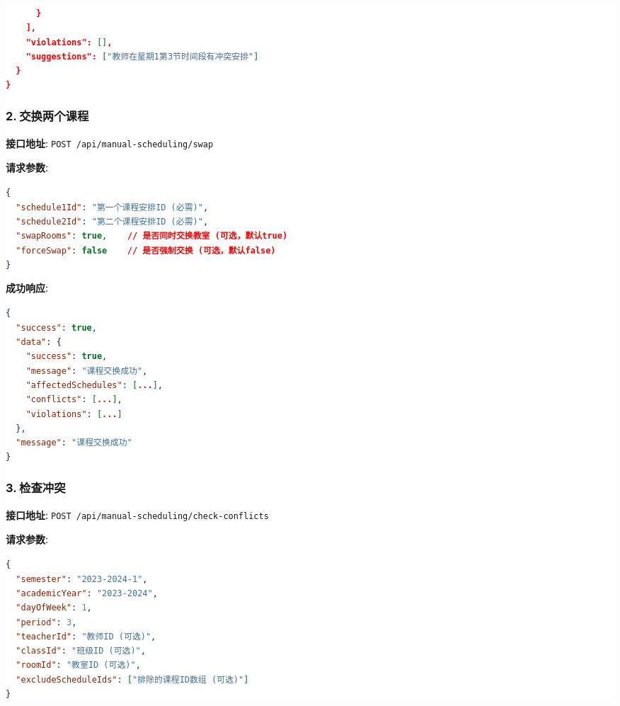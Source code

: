 ```json
      }
    ],
    "violations": [],
    "suggestions": ["教师在星期1第3节时间段有冲突安排"]
  }
}
```

### 2. 交换两个课程

**接口地址**: `POST /api/manual-scheduling/swap`

**请求参数**:
```json
{
  "schedule1Id": "第一个课程安排ID (必需)",
  "schedule2Id": "第二个课程安排ID (必需)",
  "swapRooms": true,    // 是否同时交换教室 (可选，默认true)
  "forceSwap": false    // 是否强制交换 (可选，默认false)
}
```

**成功响应**:
```json
{
  "success": true,
  "data": {
    "success": true,
    "message": "课程交换成功",
    "affectedSchedules": [...],
    "conflicts": [...],
    "violations": [...]
  },
  "message": "课程交换成功"
}
```

### 3. 检查冲突

**接口地址**: `POST /api/manual-scheduling/check-conflicts`

**请求参数**:
```json
{
  "semester": "2023-2024-1",
  "academicYear": "2023-2024",
  "dayOfWeek": 1,
  "period": 3,
  "teacherId": "教师ID (可选)",
  "classId": "班级ID (可选)",
  "roomId": "教室ID (可选)",
  "excludeScheduleIds": ["排除的课程ID数组 (可选)"]
}
```

